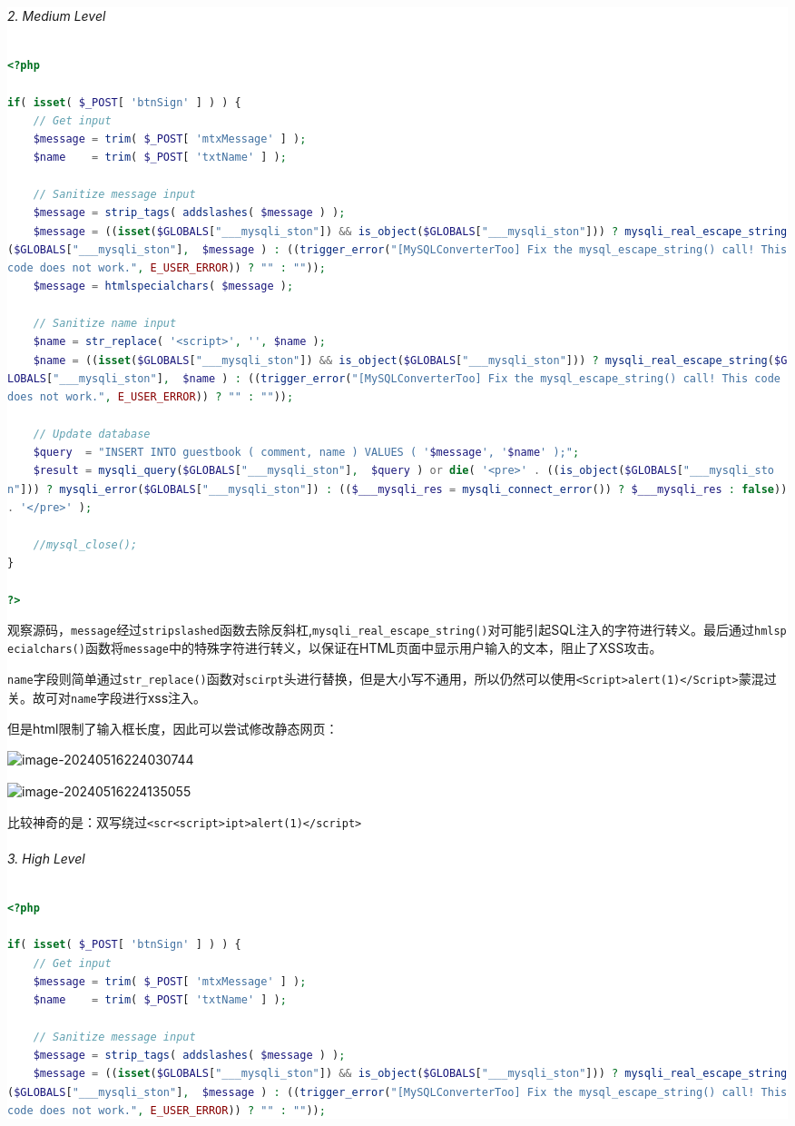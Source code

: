 

###### 2. Medium Level

```php
<?php 

if( isset( $_POST[ 'btnSign' ] ) ) { 
    // Get input 
    $message = trim( $_POST[ 'mtxMessage' ] ); 
    $name    = trim( $_POST[ 'txtName' ] ); 

    // Sanitize message input 
    $message = strip_tags( addslashes( $message ) ); 
    $message = ((isset($GLOBALS["___mysqli_ston"]) && is_object($GLOBALS["___mysqli_ston"])) ? mysqli_real_escape_string($GLOBALS["___mysqli_ston"],  $message ) : ((trigger_error("[MySQLConverterToo] Fix the mysql_escape_string() call! This code does not work.", E_USER_ERROR)) ? "" : "")); 
    $message = htmlspecialchars( $message ); 

    // Sanitize name input 
    $name = str_replace( '<script>', '', $name ); 
    $name = ((isset($GLOBALS["___mysqli_ston"]) && is_object($GLOBALS["___mysqli_ston"])) ? mysqli_real_escape_string($GLOBALS["___mysqli_ston"],  $name ) : ((trigger_error("[MySQLConverterToo] Fix the mysql_escape_string() call! This code does not work.", E_USER_ERROR)) ? "" : "")); 

    // Update database 
    $query  = "INSERT INTO guestbook ( comment, name ) VALUES ( '$message', '$name' );"; 
    $result = mysqli_query($GLOBALS["___mysqli_ston"],  $query ) or die( '<pre>' . ((is_object($GLOBALS["___mysqli_ston"])) ? mysqli_error($GLOBALS["___mysqli_ston"]) : (($___mysqli_res = mysqli_connect_error()) ? $___mysqli_res : false)) . '</pre>' );

    //mysql_close(); 
} 

?> 
```

观察源码，`message`经过`stripslashed`函数去除反斜杠,`mysqli_real_escape_string()`对可能引起SQL注入的字符进行转义。最后通过`hmlspecialchars()`函数将`message`中的特殊字符进行转义，以保证在HTML页面中显示用户输入的文本，阻止了XSS攻击。

`name`字段则简单通过`str_replace()`函数对`scirpt`头进行替换，但是大小写不通用，所以仍然可以使用`<Script>alert(1)</Script>`蒙混过关。故可对`name`字段进行xss注入。

但是html限制了输入框长度，因此可以尝试修改静态网页：

![image-20240516224030744](https://cdn.jsdelivr.net/gh/Ken-ky/blogImage@main/img/202405162240890.png)

![image-20240516224135055](https://cdn.jsdelivr.net/gh/Ken-ky/blogImage@main/img/202405162241173.png)

比较神奇的是：双写绕过`<scr<script>ipt>alert(1)</script>`



###### 3. High Level

```php
<?php 

if( isset( $_POST[ 'btnSign' ] ) ) { 
    // Get input 
    $message = trim( $_POST[ 'mtxMessage' ] ); 
    $name    = trim( $_POST[ 'txtName' ] ); 

    // Sanitize message input 
    $message = strip_tags( addslashes( $message ) ); 
    $message = ((isset($GLOBALS["___mysqli_ston"]) && is_object($GLOBALS["___mysqli_ston"])) ? mysqli_real_escape_string($GLOBALS["___mysqli_ston"],  $message ) : ((trigger_error("[MySQLConverterToo] Fix the mysql_escape_string() call! This code does not work.", E_USER_ERROR)) ? "" : "")); 
```